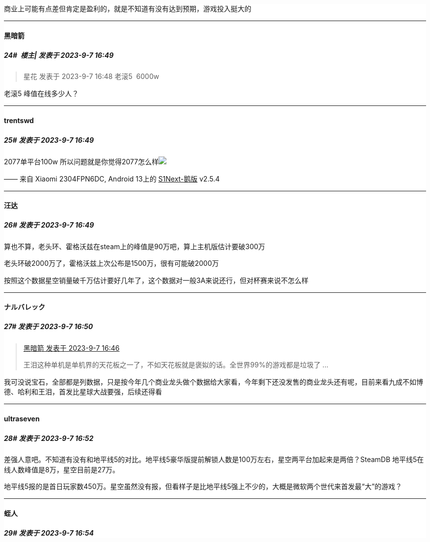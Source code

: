 商业上可能有点差但肯定是盈利的，就是不知道有没有达到预期，游戏投入挺大的

*****

####  黑暗箭  
##### 24#         楼主| 发表于 2023-9-7 16:49

<blockquote>星花 发表于 2023-9-7 16:48
老滚5  6000w</blockquote>
老滚5 峰值在线多少人？

*****

####  trentswd  
##### 25#       发表于 2023-9-7 16:49

2077单平台100w
所以问题就是你觉得2077怎么样<img src="https://static.saraba1st.com/image/smiley/face2017/037.png" referrerpolicy="no-referrer">

—— 来自 Xiaomi 2304FPN6DC, Android 13上的 [S1Next-鹅版](https://github.com/ykrank/S1-Next/releases) v2.5.4

*****

####  汪达  
##### 26#       发表于 2023-9-7 16:49

算也不算，老头环、霍格沃兹在steam上的峰值是90万吧，算上主机版估计要破300万

老头环破2000万了，霍格沃兹上次公布是1500万，很有可能破2000万

按照这个数据星空销量破千万估计要好几年了，这个数据对一般3A来说还行，但对杯赛来说不怎么样

*****

####  ナルバレック  
##### 27#       发表于 2023-9-7 16:50

<blockquote><a href="httphttps://bbs.saraba1st.com/2b/forum.php?mod=redirect&amp;goto=findpost&amp;pid=62324095&amp;ptid=2151761" target="_blank">黑暗箭 发表于 2023-9-7 16:46</a>

王泪这种单机是单机界的天花板之一了，不如天花板就是褒姒的话。全世界99%的游戏都是垃圾了 ...</blockquote>
我可没说宝石，全部都是列数据，只是按今年几个商业龙头做个数据给大家看，今年剩下还没发售的商业龙头还有呢，目前来看九成不如博德、哈利和王泪，首发比星球大战要强，后续还得看

*****

####  ultraseven  
##### 28#       发表于 2023-9-7 16:52

差强人意吧。不知道有没有和地平线5的对比。地平线5豪华版提前解锁人数是100万左右，星空两平台加起来是两倍？SteamDB 地平线5在线人数峰值是8万，星空目前是27万。

地平线5报的是首日玩家数450万。星空虽然没有报，但看样子是比地平线5强上不少的，大概是微软两个世代来首发最“大”的游戏？

*****

####  蛭人  
##### 29#       发表于 2023-9-7 16:54
